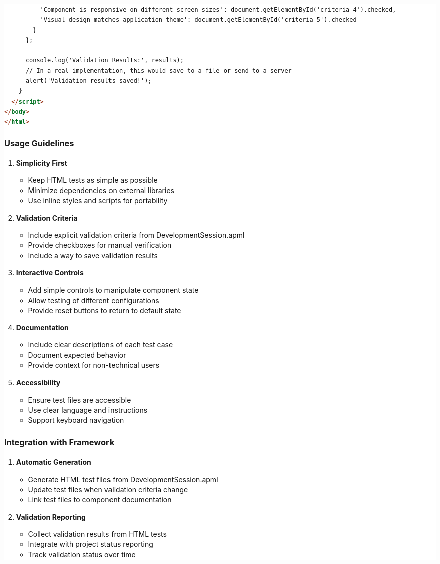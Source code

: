 ```html
          'Component is responsive on different screen sizes': document.getElementById('criteria-4').checked,
          'Visual design matches application theme': document.getElementById('criteria-5').checked
        }
      };
      
      console.log('Validation Results:', results);
      // In a real implementation, this would save to a file or send to a server
      alert('Validation results saved!');
    }
  </script>
</body>
</html>
```

### Usage Guidelines

1. **Simplicity First**
   - Keep HTML tests as simple as possible
   - Minimize dependencies on external libraries
   - Use inline styles and scripts for portability

2. **Validation Criteria**
   - Include explicit validation criteria from DevelopmentSession.apml
   - Provide checkboxes for manual verification
   - Include a way to save validation results

3. **Interactive Controls**
   - Add simple controls to manipulate component state
   - Allow testing of different configurations
   - Provide reset buttons to return to default state

4. **Documentation**
   - Include clear descriptions of each test case
   - Document expected behavior
   - Provide context for non-technical users

5. **Accessibility**
   - Ensure test files are accessible
   - Use clear language and instructions
   - Support keyboard navigation

### Integration with Framework

1. **Automatic Generation**
   - Generate HTML test files from DevelopmentSession.apml
   - Update test files when validation criteria change
   - Link test files to component documentation

2. **Validation Reporting**
   - Collect validation results from HTML tests
   - Integrate with project status reporting
   - Track validation status over time
